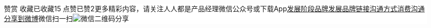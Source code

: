 赞赏 收藏已收藏15 点赞已赞2更多精彩内容，请关注人人都是产品经理微信公众号或下载App[发展阶段](https://www.woshipm.com/tag/%e5%8f%91%e5%b1%95%e9%98%b6%e6%ae%b5)[品牌发展](https://www.woshipm.com/tag/%e5%93%81%e7%89%8c%e5%8f%91%e5%b1%95)[品牌链接](https://www.woshipm.com/tag/%e5%93%81%e7%89%8c%e9%93%be%e6%8e%a5)[沟通方式](https://www.woshipm.com/tag/%e6%b2%9f%e9%80%9a%e6%96%b9%e5%bc%8f)[消费沟通](https://www.woshipm.com/tag/%e6%b6%88%e8%b4%b9%e6%b2%9f%e9%80%9a)[分享到微博](https://service.weibo.com/share/share.php?appkey=2775287854&title=品牌在不同发展阶段，如何做消费者沟通&url=https://www.woshipm.com/marketing/5916265.html&pic=https://image.woshipm.com/2023/04/14/f09b38b0-da8e-11ed-aeb8-00163e0b5ff3.jpg)微信扫一扫![微信二维码](https://api.pwmqr.com/qrcode/create/?url=https://www.woshipm.com/marketing/5916265.html)分享